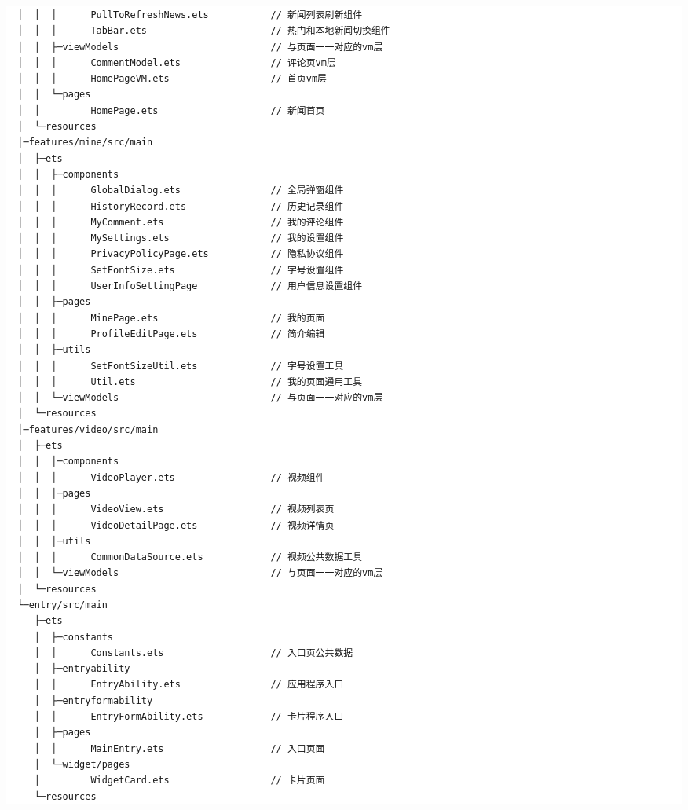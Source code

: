 ```
  │  │  │      PullToRefreshNews.ets           // 新闻列表刷新组件
  │  │  │      TabBar.ets                      // 热门和本地新闻切换组件
  │  │  ├─viewModels                           // 与页面一一对应的vm层 
  │  │  │      CommentModel.ets                // 评论页vm层
  │  │  │      HomePageVM.ets                  // 首页vm层
  │  │  └─pages
  │  │         HomePage.ets                    // 新闻首页
  │  └─resources
  │─features/mine/src/main   
  │  ├─ets
  │  │  ├─components
  │  │  │      GlobalDialog.ets                // 全局弹窗组件
  │  │  │      HistoryRecord.ets               // 历史记录组件
  │  │  │      MyComment.ets                   // 我的评论组件
  │  │  │      MySettings.ets                  // 我的设置组件
  │  │  │      PrivacyPolicyPage.ets           // 隐私协议组件
  │  │  │      SetFontSize.ets                 // 字号设置组件
  │  │  │      UserInfoSettingPage             // 用户信息设置组件
  │  │  ├─pages
  │  │  │      MinePage.ets                    // 我的页面
  │  │  │      ProfileEditPage.ets             // 简介编辑
  │  │  ├─utils
  │  │  │      SetFontSizeUtil.ets             // 字号设置工具
  │  │  │      Util.ets                        // 我的页面通用工具
  │  │  └─viewModels                           // 与页面一一对应的vm层
  │  └─resources
  │─features/video/src/main   
  │  ├─ets
  │  │  │─components
  │  │  │      VideoPlayer.ets                 // 视频组件
  │  │  │─pages
  │  │  │      VideoView.ets                   // 视频列表页
  │  │  │      VideoDetailPage.ets             // 视频详情页
  │  │  │─utils
  │  │  │      CommonDataSource.ets            // 视频公共数据工具
  │  │  └─viewModels                           // 与页面一一对应的vm层
  │  └─resources
  └─entry/src/main   
     ├─ets
     │  ├─constants
     │  │      Constants.ets                   // 入口页公共数据
     │  ├─entryability
     │  │      EntryAbility.ets                // 应用程序入口
     │  ├─entryformability
     │  │      EntryFormAbility.ets            // 卡片程序入口
     │  ├─pages
     │  │      MainEntry.ets                   // 入口页面
     │  └─widget/pages
     │         WidgetCard.ets                  // 卡片页面
     └─resources
```
